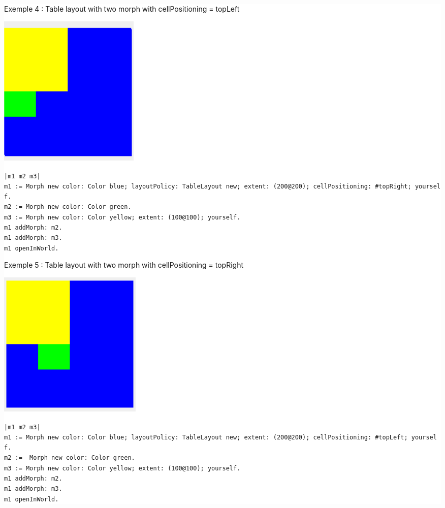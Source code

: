 Exemple 4 : Table layout with two morph with cellPositioning = topLeft

![alt text](layout_screenshot/TableLayoutExampleWithTwoMorphWithTopLeftMorph.png)
```
|m1 m2 m3|
m1 := Morph new color: Color blue; layoutPolicy: TableLayout new; extent: (200@200); cellPositioning: #topRight; yourself.
m2 := Morph new color: Color green.
m3 := Morph new color: Color yellow; extent: (100@100); yourself.
m1 addMorph: m2.
m1 addMorph: m3.
m1 openInWorld.
```

Exemple 5 : Table layout with two morph with cellPositioning = topRight

![alt text](layout_screenshot/TableLayoutExampleWithTwoMorphWithTopRightMorph.png)
```
|m1 m2 m3|
m1 := Morph new color: Color blue; layoutPolicy: TableLayout new; extent: (200@200); cellPositioning: #topLeft; yourself.
m2 :=  Morph new color: Color green.
m3 := Morph new color: Color yellow; extent: (100@100); yourself.
m1 addMorph: m2.
m1 addMorph: m3.
m1 openInWorld.
```
